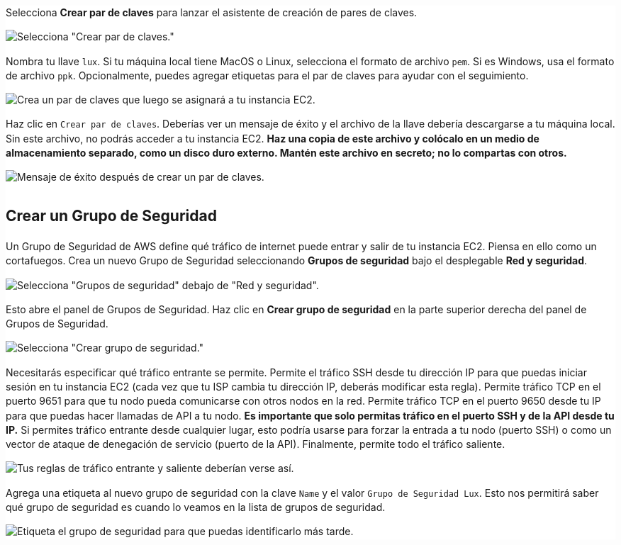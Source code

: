 Selecciona **Crear par de claves** para lanzar el asistente de creación de pares de claves.

![Selecciona "Crear par de claves."](https://miro.medium.com/max/847/1*UZ4L0DGUogCfBq-TZ5U3Kw.png)

Nombra tu llave `lux`. Si tu máquina local tiene MacOS o Linux, selecciona el
formato de archivo `pem`. Si es Windows, usa el formato de archivo `ppk`. Opcionalmente, puedes
agregar etiquetas para el par de claves para ayudar con el seguimiento.

![Crea un par de claves que luego se asignará a tu instancia EC2.](https://miro.medium.com/max/827/1*Bo30BXjwPTGpgFtoU9VDBA.png)

Haz clic en `Crear par de claves`. Deberías ver un mensaje de éxito y el archivo de la llave
debería descargarse a tu máquina local. Sin este archivo, no podrás
acceder a tu instancia EC2. **Haz una copia de este archivo y colócalo en un
medio de almacenamiento separado, como un disco duro externo. Mantén este archivo en secreto;
no lo compartas con otros.**

![Mensaje de éxito después de crear un par de claves.](https://miro.medium.com/max/534/1*RGpHRWWFjNKMZb7cQTyeWQ.png)

## Crear un Grupo de Seguridad

Un Grupo de Seguridad de AWS define qué tráfico de internet puede entrar y salir de tu instancia EC2.
Piensa en ello como un cortafuegos. Crea un nuevo Grupo de Seguridad seleccionando
**Grupos de seguridad** bajo el desplegable **Red y seguridad**.

![Selecciona "Grupos de seguridad" debajo de "Red y seguridad".](https://miro.medium.com/max/214/1*pFOMpS0HhzcAYbl_VfyWlA.png)

Esto abre el panel de Grupos de Seguridad. Haz clic en **Crear grupo de seguridad** en la parte superior
derecha del panel de Grupos de Seguridad.

![Selecciona "Crear grupo de seguridad."](https://miro.medium.com/max/772/1*B0JSYoMBplAtCz2Yb2e1sA.png)

Necesitarás especificar qué tráfico entrante se permite. Permite el tráfico SSH desde
tu dirección IP para que puedas iniciar sesión en tu instancia EC2 (cada vez que tu ISP
cambia tu dirección IP, deberás modificar esta regla). Permite tráfico TCP en
el puerto 9651 para que tu nodo pueda comunicarse con otros nodos en la red. Permite tráfico TCP
en el puerto 9650 desde tu IP para que puedas hacer llamadas de API a tu nodo.
**Es importante que solo permitas tráfico en el puerto SSH y de la API desde tu IP.**
Si permites tráfico entrante desde cualquier lugar, esto podría usarse para forzar la entrada a tu
nodo (puerto SSH) o como un vector de ataque de denegación de servicio (puerto de la API). Finalmente, permite todo el
tráfico saliente.

![Tus reglas de tráfico entrante y saliente deberían verse así.](/img/inbound-rules.png)

Agrega una etiqueta al nuevo grupo de seguridad con la clave `Name` y el valor `Grupo de Seguridad Lux`.
Esto nos permitirá saber qué grupo de seguridad es cuando lo veamos
en la lista de grupos de seguridad.

![Etiqueta el grupo de seguridad para que puedas identificarlo más tarde.](https://miro.medium.com/max/961/1*QehD3uyplkb4RPxddP1qkg.png)
